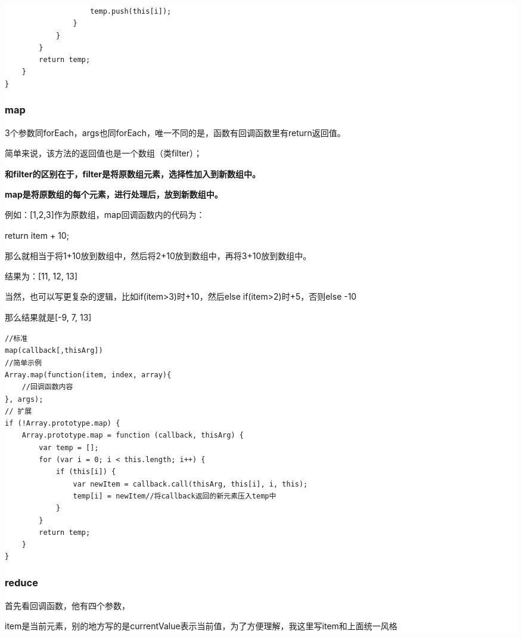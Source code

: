 ```
                    temp.push(this[i]);
                }
            }
        }
        return temp;
    }
}
```
### map
3个参数同forEach，args也同forEach，唯一不同的是，函数有回调函数里有return返回值。

简单来说，该方法的返回值也是一个数组（类filter）；

**和filter的区别在于，filter是将原数组元素，选择性加入到新数组中。**

**map是将原数组的每个元素，进行处理后，放到新数组中。**

例如：[1,2,3]作为原数组，map回调函数内的代码为：

return item + 10;

那么就相当于将1+10放到数组中，然后将2+10放到数组中，再将3+10放到数组中。

结果为：[11, 12, 13]

当然，也可以写更复杂的逻辑，比如if(item>3)时+10，然后else if(item>2)时+5，否则else -10

那么结果就是[-9, 7, 13]

```
//标准
map(callback[,thisArg])
//简单示例
Array.map(function(item, index, array){
    //回调函数内容
}, args);
// 扩展
if (!Array.prototype.map) {
    Array.prototype.map = function (callback, thisArg) {
        var temp = [];
        for (var i = 0; i < this.length; i++) {
            if (this[i]) {
                var newItem = callback.call(thisArg, this[i], i, this);
                temp[i] = newItem//将callback返回的新元素压入temp中
            }
        }
        return temp;
    }
}
```
### reduce
首先看回调函数，他有四个参数，

item是当前元素，别的地方写的是currentValue表示当前值，为了方便理解，我这里写item和上面统一风格
